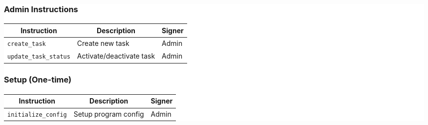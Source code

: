 ### Admin Instructions

| Instruction | Description | Signer |
|-------------|-------------|--------|
| `create_task` | Create new task | Admin |
| `update_task_status` | Activate/deactivate task | Admin |

### Setup (One-time)

| Instruction | Description | Signer |
|-------------|-------------|--------|
| `initialize_config` | Setup program config | Admin |


